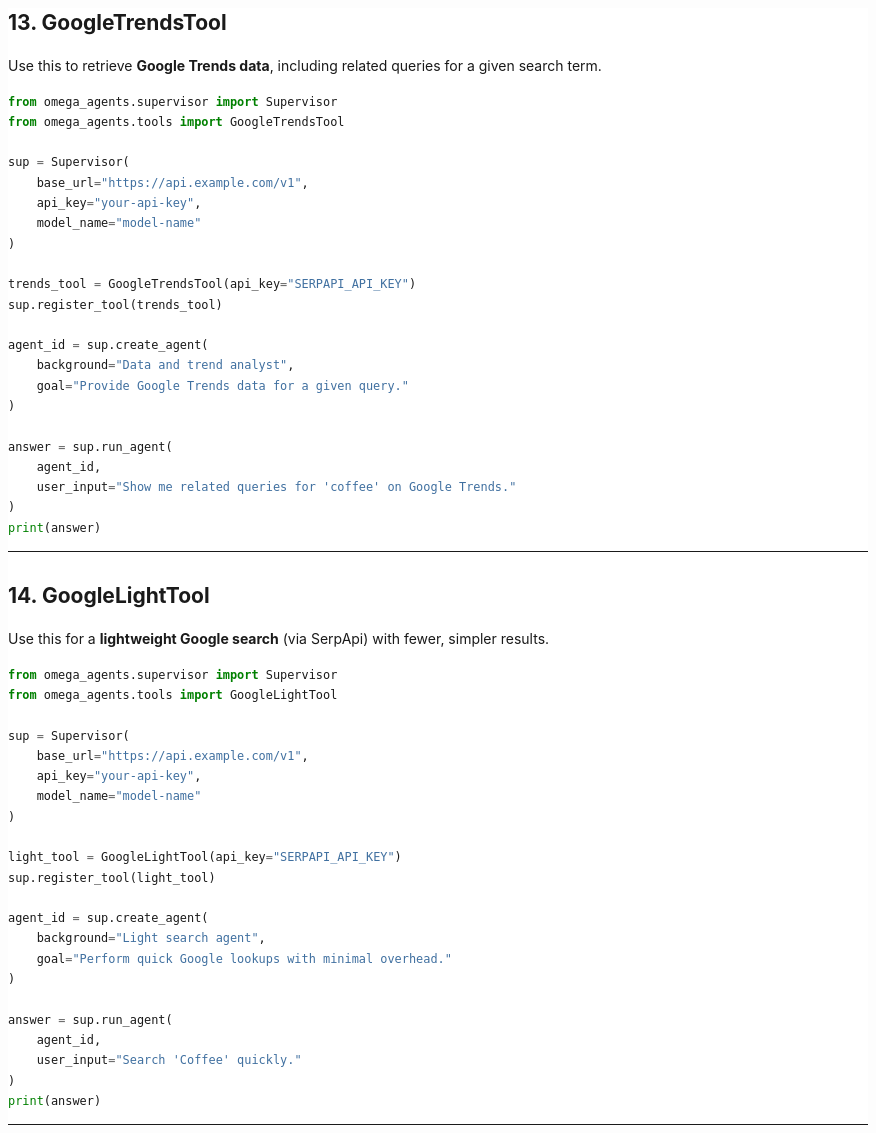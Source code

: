 
## 13. GoogleTrendsTool

Use this to retrieve **Google Trends data**, including related queries for a given search term.

```python
from omega_agents.supervisor import Supervisor
from omega_agents.tools import GoogleTrendsTool

sup = Supervisor(
    base_url="https://api.example.com/v1",
    api_key="your-api-key",
    model_name="model-name"
)

trends_tool = GoogleTrendsTool(api_key="SERPAPI_API_KEY")
sup.register_tool(trends_tool)

agent_id = sup.create_agent(
    background="Data and trend analyst",
    goal="Provide Google Trends data for a given query."
)

answer = sup.run_agent(
    agent_id,
    user_input="Show me related queries for 'coffee' on Google Trends."
)
print(answer)
```

---

## 14. GoogleLightTool

Use this for a **lightweight Google search** (via SerpApi) with fewer, simpler results.

```python
from omega_agents.supervisor import Supervisor
from omega_agents.tools import GoogleLightTool

sup = Supervisor(
    base_url="https://api.example.com/v1",
    api_key="your-api-key",
    model_name="model-name"
)

light_tool = GoogleLightTool(api_key="SERPAPI_API_KEY")
sup.register_tool(light_tool)

agent_id = sup.create_agent(
    background="Light search agent",
    goal="Perform quick Google lookups with minimal overhead."
)

answer = sup.run_agent(
    agent_id,
    user_input="Search 'Coffee' quickly."
)
print(answer)
```

---